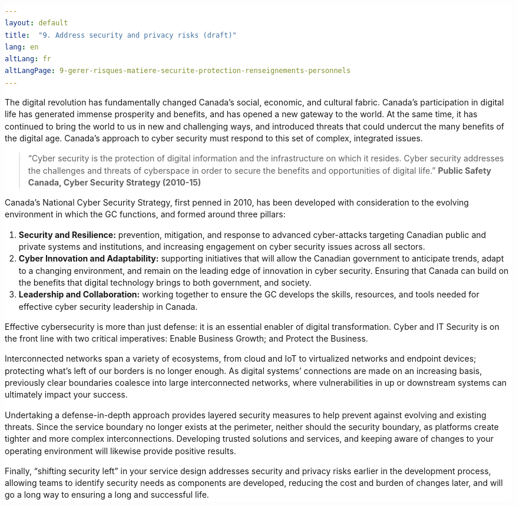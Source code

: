 ```yaml
---
layout: default
title:  "9. Address security and privacy risks (draft)"
lang: en
altLang: fr
altLangPage: 9-gerer-risques-matiere-securite-protection-renseignements-personnels
---
```

<div class="dpgn-section-intro-standard">

The digital revolution has fundamentally changed Canada’s social, economic, and cultural fabric. Canada’s participation in digital life has generated immense prosperity and benefits, and has opened a new gateway to the world. At the same time, it has continued to bring the world to us in new and challenging ways, and introduced threats that could undercut the many benefits of the digital age. Canada’s approach to cyber security must respond to this set of complex, integrated issues. 

> “Cyber security is the protection of digital information and the infrastructure on which it resides. Cyber security addresses the challenges and threats of cyberspace in order to secure the benefits and opportunities of digital life.” **Public Safety Canada, Cyber Security Strategy (2010-15)**

Canada’s National Cyber Security Strategy, first penned in 2010, has been developed with consideration to the evolving environment in which the GC functions, and formed around three pillars: 

1. **Security and Resilience:** prevention, mitigation, and response to advanced cyber-attacks targeting Canadian public and private systems and institutions, and increasing engagement on cyber security issues across all sectors.
2. **Cyber Innovation and Adaptability:** supporting initiatives that will allow the Canadian government to anticipate trends, adapt to a changing environment, and remain on the leading edge of innovation in cyber security.  Ensuring that Canada can build on the benefits that digital technology brings to both government, and society.
3. **Leadership and Collaboration:** working together to ensure the GC develops the skills, resources, and tools needed for effective cyber security leadership in Canada.

Effective cybersecurity is more than just defense: it is an essential enabler of digital transformation. Cyber and IT Security is on the front line with two critical imperatives:  Enable Business Growth; and Protect the Business.

Interconnected networks span a variety of ecosystems, from cloud and IoT to virtualized networks and endpoint devices; protecting what’s left of our borders is no longer enough. As digital systems’ connections are made on an increasing basis, previously clear boundaries coalesce into large interconnected networks, where vulnerabilities in up or downstream systems can ultimately impact your success. 

Undertaking a defense-in-depth approach provides layered security measures to help prevent against evolving and existing threats. Since the service boundary no longer exists at the perimeter, neither should the security boundary, as platforms create tighter and more complex interconnections. Developing trusted solutions and services, and keeping aware of changes to your operating environment will likewise provide positive results.  

Finally, “shifting security left” in your service design addresses security and privacy risks earlier in the development process, allowing teams to identify security needs as components are developed, reducing the cost and burden of changes later, and will go a long way to ensuring a long and successful life. 
